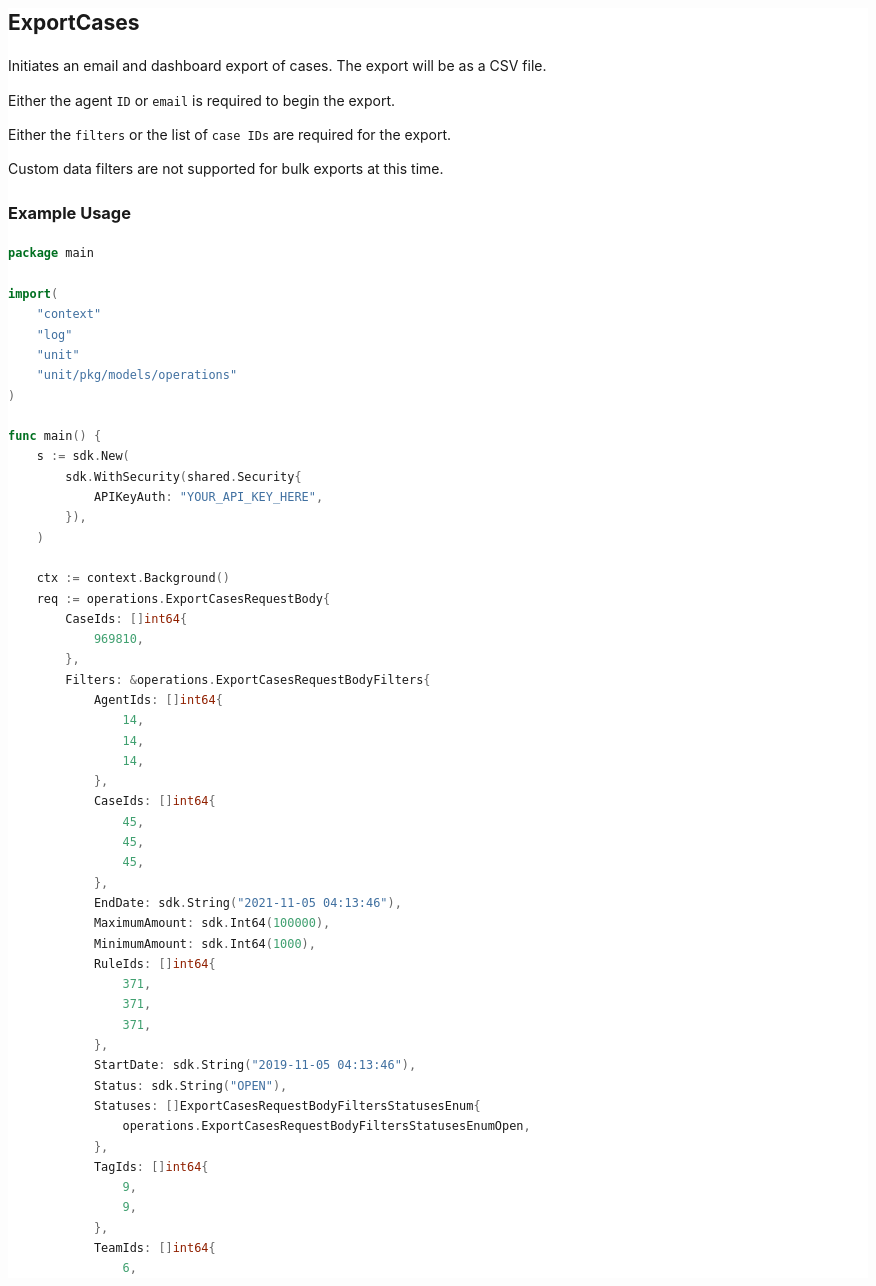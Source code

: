 ## ExportCases

Initiates an email and dashboard export of cases. The export will be as a CSV file.

Either the agent `ID` or `email` is required to begin the export.

Either the `filters` or the list of `case IDs` are required for the export.

Custom data filters are not supported for bulk exports at this time.


### Example Usage

```go
package main

import(
	"context"
	"log"
	"unit"
	"unit/pkg/models/operations"
)

func main() {
    s := sdk.New(
        sdk.WithSecurity(shared.Security{
            APIKeyAuth: "YOUR_API_KEY_HERE",
        }),
    )

    ctx := context.Background()    
    req := operations.ExportCasesRequestBody{
        CaseIds: []int64{
            969810,
        },
        Filters: &operations.ExportCasesRequestBodyFilters{
            AgentIds: []int64{
                14,
                14,
                14,
            },
            CaseIds: []int64{
                45,
                45,
                45,
            },
            EndDate: sdk.String("2021-11-05 04:13:46"),
            MaximumAmount: sdk.Int64(100000),
            MinimumAmount: sdk.Int64(1000),
            RuleIds: []int64{
                371,
                371,
                371,
            },
            StartDate: sdk.String("2019-11-05 04:13:46"),
            Status: sdk.String("OPEN"),
            Statuses: []ExportCasesRequestBodyFiltersStatusesEnum{
                operations.ExportCasesRequestBodyFiltersStatusesEnumOpen,
            },
            TagIds: []int64{
                9,
                9,
            },
            TeamIds: []int64{
                6,
```